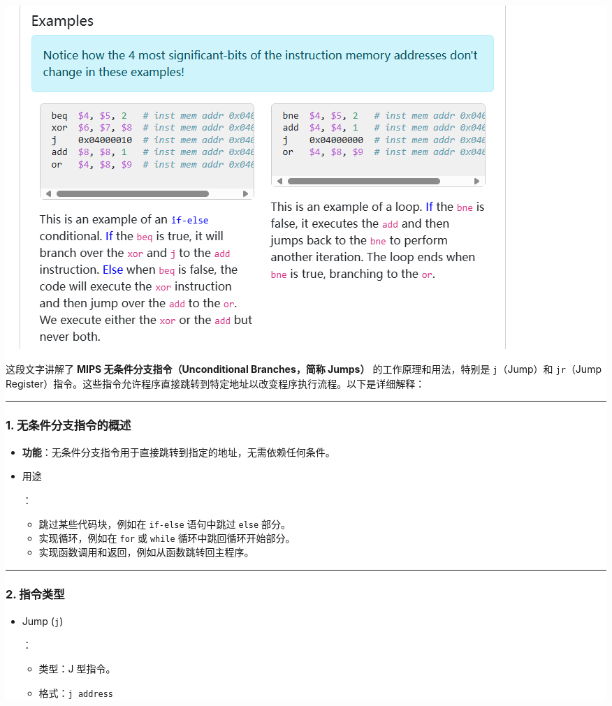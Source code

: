 ![image-20241227233629276](READEME.assets/image-20241227233629276.png)

这段文字讲解了 **MIPS 无条件分支指令（Unconditional Branches，简称 Jumps）** 的工作原理和用法，特别是 `j`（Jump）和 `jr`（Jump Register）指令。这些指令允许程序直接跳转到特定地址以改变程序执行流程。以下是详细解释：

------

### **1. 无条件分支指令的概述**

- **功能**：无条件分支指令用于直接跳转到指定的地址，无需依赖任何条件。

- 用途

  ：

  - 跳过某些代码块，例如在 `if-else` 语句中跳过 `else` 部分。
  - 实现循环，例如在 `for` 或 `while` 循环中跳回循环开始部分。
  - 实现函数调用和返回，例如从函数跳转回主程序。

------

### **2. 指令类型**

- Jump (`j`)

  ：

  - 类型：J 型指令。

  - 格式：`j address`
